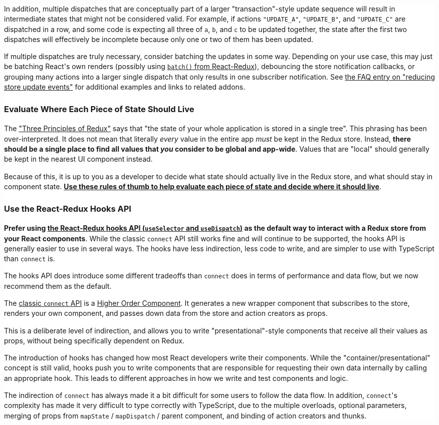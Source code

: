 In addition, multiple dispatches that are conceptually part of a larger "transaction"-style update sequence will result in intermediate states that might not be considered valid. For example, if actions `"UPDATE_A"`, `"UPDATE_B"`, and `"UPDATE_C"` are dispatched in a row, and some code is expecting all three of `a`, `b`, and `c` to be updated together, the state after the first two dispatches will effectively be incomplete because only one or two of them has been updated.

If multiple dispatches are truly necessary, consider batching the updates in some way. Depending on your use case, this may just be batching React's own renders (possibly using [`batch()` from React-Redux](https://react-redux.js.org/api/batch)), debouncing the store notification callbacks, or grouping many actions into a larger single dispatch that only results in one subscriber notification. See [the FAQ entry on "reducing store update events"](../faq/Performance.md#how-can-i-reduce-the-number-of-store-update-events) for additional examples and links to related addons.

</DetailedExplanation>

### Evaluate Where Each Piece of State Should Live

The ["Three Principles of Redux"](../understanding/thinking-in-redux/ThreePrinciples.md) says that "the state of your whole application is stored in a single tree". This phrasing has been over-interpreted. It does not mean that literally _every_ value in the entire app _must_ be kept in the Redux store. Instead, **there should be a single place to find all values that _you_ consider to be global and app-wide**. Values that are "local" should generally be kept in the nearest UI component instead.

Because of this, it is up to you as a developer to decide what state should actually live in the Redux store, and what should stay in component state. **[Use these rules of thumb to help evaluate each piece of state and decide where it should live](../faq/OrganizingState.md#do-i-have-to-put-all-my-state-into-redux-should-i-ever-use-reacts-setstate)**.

### Use the React-Redux Hooks API

**Prefer using [the React-Redux hooks API (`useSelector` and `useDispatch`)](https://react-redux.js.org/api/hooks) as the default way to interact with a Redux store from your React components**. While the classic `connect` API still works fine and will continue to be supported, the hooks API is generally easier to use in several ways. The hooks have less indirection, less code to write, and are simpler to use with TypeScript than `connect` is.

The hooks API does introduce some different tradeoffs than `connect` does in terms of performance and data flow, but we now recommend them as the default.

<DetailedExplanation>

The [classic `connect` API](https://react-redux.js.org/api/connect) is a [Higher Order Component](https://reactjs.org/docs/higher-order-components.html). It generates a new wrapper component that subscribes to the store, renders your own component, and passes down data from the store and action creators as props.

This is a deliberate level of indirection, and allows you to write "presentational"-style components that receive all their values as props, without being specifically dependent on Redux.

The introduction of hooks has changed how most React developers write their components. While the "container/presentational" concept is still valid, hooks push you to write components that are responsible for requesting their own data internally by calling an appropriate hook. This leads to different approaches in how we write and test components and logic.

The indirection of `connect` has always made it a bit difficult for some users to follow the data flow. In addition, `connect`'s complexity has made it very difficult to type correctly with TypeScript, due to the multiple overloads, optional parameters, merging of props from `mapState` / `mapDispatch` / parent component, and binding of action creators and thunks.
